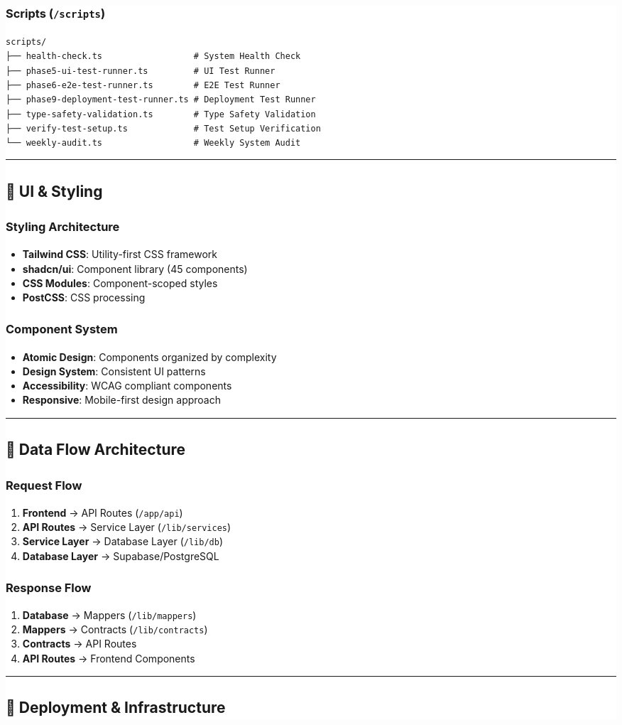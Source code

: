 ### **Scripts (`/scripts`)**

```
scripts/
├── health-check.ts                  # System Health Check
├── phase5-ui-test-runner.ts         # UI Test Runner
├── phase6-e2e-test-runner.ts        # E2E Test Runner
├── phase9-deployment-test-runner.ts # Deployment Test Runner
├── type-safety-validation.ts        # Type Safety Validation
├── verify-test-setup.ts             # Test Setup Verification
└── weekly-audit.ts                  # Weekly System Audit
```

---

## 🎨 **UI & Styling**

### **Styling Architecture**

- **Tailwind CSS**: Utility-first CSS framework
- **shadcn/ui**: Component library (45 components)
- **CSS Modules**: Component-scoped styles
- **PostCSS**: CSS processing

### **Component System**

- **Atomic Design**: Components organized by complexity
- **Design System**: Consistent UI patterns
- **Accessibility**: WCAG compliant components
- **Responsive**: Mobile-first design approach

---

## 🔄 **Data Flow Architecture**

### **Request Flow**

1. **Frontend** → API Routes (`/app/api`)
2. **API Routes** → Service Layer (`/lib/services`)
3. **Service Layer** → Database Layer (`/lib/db`)
4. **Database Layer** → Supabase/PostgreSQL

### **Response Flow**

1. **Database** → Mappers (`/lib/mappers`)
2. **Mappers** → Contracts (`/lib/contracts`)
3. **Contracts** → API Routes
4. **API Routes** → Frontend Components

---

## 🚀 **Deployment & Infrastructure**
